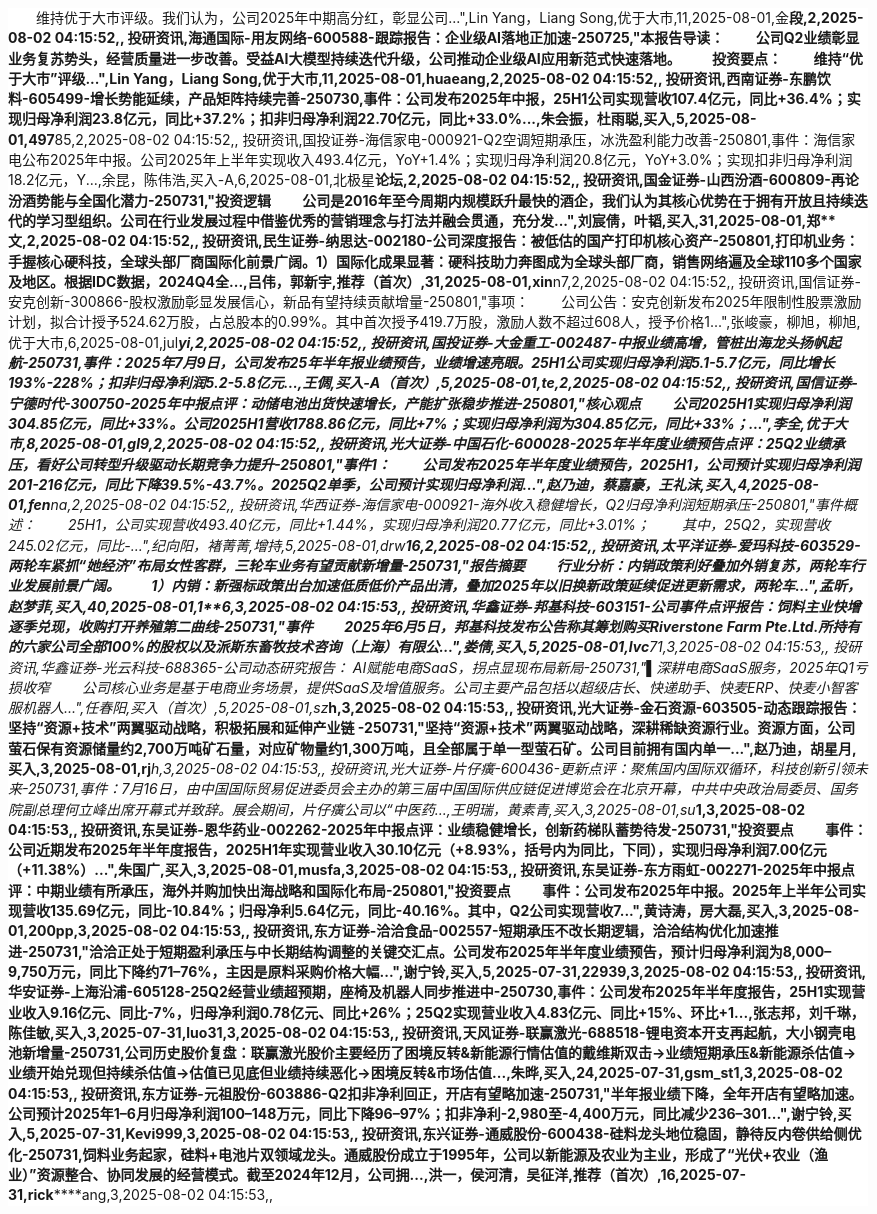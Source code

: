 　　维持优于大市评级。我们认为，公司2025年中期高分红，彰显公司...",Lin Yang，Liang Song,优于大市,11,2025-08-01,金**段,2,2025-08-02 04:15:52,,
投研资讯,海通国际-用友网络-600588-跟踪报告：企业级AI落地正加速-250725,"本报告导读：
　　公司Q2业绩彰显业务复苏势头，经营质量进一步改善。受益AI大模型持续迭代升级，公司推动企业级AI应用新范式快速落地。
　　投资要点：
　　维持“优于大市”评级...",Lin Yang，Liang Song,优于大市,11,2025-08-01,huae******ang,2,2025-08-02 04:15:52,,
投研资讯,西南证券-东鹏饮料-605499-增长势能延续，产品矩阵持续完善-250730,事件：公司发布2025年中报，25H1公司实现营收107.4亿元，同比+36.4%；实现归母净利润23.8亿元，同比+37.2%；扣非归母净利润22.70亿元，同比+33.0%...,朱会振，杜雨聪,买入,5,2025-08-01,497****85,2,2025-08-02 04:15:52,,
投研资讯,国投证券-海信家电-000921-Q2空调短期承压，冰洗盈利能力改善-250801,事件：海信家电公布2025年中报。公司2025年上半年实现收入493.4亿元，YoY+1.4%；实现归母净利润20.8亿元，YoY+3.0%；实现扣非归母净利润18.2亿元，Y...,余昆，陈伟浩,买入-A,6,2025-08-01,北极星****论坛,2,2025-08-02 04:15:52,,
投研资讯,国金证券-山西汾酒-600809-再论汾酒势能与全国化潜力-250731,"投资逻辑
　　公司是2016年至今周期内规模跃升最快的酒企，我们认为其核心优势在于拥有开放且持续迭代的学习型组织。公司在行业发展过程中借鉴优秀的营销理念与打法并融会贯通，充分发...",刘宸倩，叶韬,买入,31,2025-08-01,郑**文,2,2025-08-02 04:15:52,,
投研资讯,民生证券-纳思达-002180-公司深度报告：被低估的国产打印机核心资产-250801,打印机业务：手握核心硬科技，全球头部厂商国际化前景广阔。1）国际化成果显著：硬科技助力奔图成为全球头部厂商，销售网络遍及全球110多个国家及地区。根据IDC数据，2024Q4全...,吕伟，郭新宇,推荐（首次）,31,2025-08-01,xin****n7,2,2025-08-02 04:15:52,,
投研资讯,国信证券-安克创新-300866-股权激励彰显发展信心，新品有望持续贡献增量-250801,"事项：
　　公司公告：安克创新发布2025年限制性股票激励计划，拟合计授予524.62万股，占总股本的0.99%。其中首次授予419.7万股，激励人数不超过608人，授予价格1...",张峻豪，柳旭，柳旭,优于大市,6,2025-08-01,jul****yi,2,2025-08-02 04:15:52,,
投研资讯,国投证券-大金重工-002487-中报业绩高增，管桩出海龙头扬帆起航-250731,事件：2025年7月9日，公司发布25年半年报业绩预告，业绩增速亮眼。25H1公司实现归母净利润5.1-5.7亿元，同比增长193%-228%；扣非归母净利润5.2-5.8亿元...,王倜,买入-A（首次）,5,2025-08-01,t**e,2,2025-08-02 04:15:52,,
投研资讯,国信证券-宁德时代-300750-2025年中报点评：动储电池出货快速增长，产能扩张稳步推进-250801,"核心观点
　　公司2025H1实现归母净利润304.85亿元，同比+33%。公司2025H1营收1788.86亿元，同比+7%；实现归母净利润为304.85亿元，同比+33%；...",李全,优于大市,8,2025-08-01,gl***9,2,2025-08-02 04:15:52,,
投研资讯,光大证券-中国石化-600028-2025年半年度业绩预告点评：25Q2业绩承压，看好公司转型升级驱动长期竞争力提升-250801,"事件1：
　　公司发布2025年半年度业绩预告，2025H1，公司预计实现归母净利润201-216亿元，同比下降39.5%-43.7%。2025Q2单季，公司预计实现归母净利润...",赵乃迪，蔡嘉豪，王礼沫,买入,4,2025-08-01,fen****na,2,2025-08-02 04:15:52,,
投研资讯,华西证券-海信家电-000921-海外收入稳健增长，Q2归母净利润短期承压-250801,"事件概述：
　　25H1，公司实现营收493.40亿元，同比+1.44%，实现归母净利润20.77亿元，同比+3.01%；
　　其中，25Q2，实现营收245.02亿元，同比-...",纪向阳，褚菁菁,增持,5,2025-08-01,drw****16,2,2025-08-02 04:15:52,,
投研资讯,太平洋证券-爱玛科技-603529-两轮车紧抓“她经济”布局女性客群，三轮车业务有望贡献新增量-250731,"报告摘要
　　行业分析：内销政策利好叠加外销复苏，两轮车行业发展前景广阔。
　　1）内销：新强标政策出台加速低质低价产品出清，叠加2025年以旧换新政策延续促进更新需求，两轮车...",孟昕，赵梦菲,买入,40,2025-08-01,1**6,3,2025-08-02 04:15:53,,
投研资讯,华鑫证券-邦基科技-603151-公司事件点评报告：饲料主业快增逐季兑现，收购打开养殖第二曲线-250731,"事件
　　2025年6月5日，邦基科技发布公告称其筹划购买Riverstone Farm Pte.Ltd.所持有的六家公司全部100%的股权以及派斯东畜牧技术咨询（上海）有限公...",娄倩,买入,5,2025-08-01,lvc****71,3,2025-08-02 04:15:53,,
投研资讯,华鑫证券-光云科技-688365-公司动态研究报告： AI赋能电商SaaS，拐点显现布局新局-250731,"▌深耕电商SaaS服务，2025年Q1亏损收窄
　　公司核心业务是基于电商业务场景，提供SaaS及增值服务。公司主要产品包括以超级店长、快递助手、快麦ERP、快麦小智客服机器人...",任春阳,买入（首次）,5,2025-08-01,sz***h,3,2025-08-02 04:15:53,,
投研资讯,光大证券-金石资源-603505-动态跟踪报告：坚持“资源+技术”两翼驱动战略，积极拓展和延伸产业链 -250731,"坚持“资源+技术”两翼驱动战略，深耕稀缺资源行业。资源方面，公司萤石保有资源储量约2,700万吨矿石量，对应矿物量约1,300万吨，且全部属于单一型萤石矿。公司目前拥有国内单一...",赵乃迪，胡星月,买入,3,2025-08-01,rj***h,3,2025-08-02 04:15:53,,
投研资讯,光大证券-片仔癀-600436-更新点评：聚焦国内国际双循环，科技创新引领未来-250731,事件：7月16日，由中国国际贸易促进委员会主办的第三届中国国际供应链促进博览会在北京开幕，中共中央政治局委员、国务院副总理何立峰出席开幕式并致辞。展会期间，片仔癀公司以“中医药...,王明瑞，黄素青,买入,3,2025-08-01,su***1,3,2025-08-02 04:15:53,,
投研资讯,东吴证券-恩华药业-002262-2025年中报点评：业绩稳健增长，创新药梯队蓄势待发-250731,"投资要点
　　事件：公司近期发布2025年半年度报告，2025H1年实现营业收入30.10亿元（+8.93%，括号内为同比，下同），实现归母净利润7.00亿元（+11.38%）...",朱国广,买入,3,2025-08-01,mus****fa,3,2025-08-02 04:15:53,,
投研资讯,东吴证券-东方雨虹-002271-2025年中报点评：中期业绩有所承压，海外并购加快出海战略和国际化布局-250801,"投资要点
　　事件：公司发布2025年中报。2025年上半年公司实现营收135.69亿元，同比-10.84%；归母净利5.64亿元，同比-40.16%。其中，Q2公司实现营收7...",黄诗涛，房大磊,买入,3,2025-08-01,200****pp,3,2025-08-02 04:15:53,,
投研资讯,东方证券-洽洽食品-002557-短期承压不改长期逻辑，洽洽结构优化加速推进-250731,"洽洽正处于短期盈利承压与中长期结构调整的关键交汇点。公司发布2025年半年度业绩预告，预计归母净利润为8,000–9,750万元，同比下降约71–76%，主因是原料采购价格大幅...",谢宁铃,买入,5,2025-07-31,229****39,3,2025-08-02 04:15:53,,
投研资讯,华安证券-上海沿浦-605128-25Q2经营业绩超预期，座椅及机器人同步推进中-250730,事件：公司发布2025年半年度报告，25H1实现营业收入9.16亿元、同比-7%，归母净利润0.78亿元、同比+26%；25Q2实现营业收入4.83亿元、同比+15%、环比+1...,张志邦，刘千琳，陈佳敏,买入,3,2025-07-31,luo****31,3,2025-08-02 04:15:53,,
投研资讯,天风证券-联赢激光-688518-锂电资本开支再起航，大小钢壳电池新增量-250731,公司历史股价复盘：联赢激光股价主要经历了困境反转&新能源行情估值的戴维斯双击→业绩短期承压&新能源杀估值→业绩开始兑现但持续杀估值→估值已见底但业绩持续恶化→困境反转&市场估值...,朱晔,买入,24,2025-07-31,gsm_******st1,3,2025-08-02 04:15:53,,
投研资讯,东方证券-元祖股份-603886-Q2扣非净利回正，开店有望略加速-250731,"半年报业绩下降，全年开店有望略加速。公司预计2025年1–6月归母净利润100–148万元，同比下降96–97%；扣非净利-2,980至-4,400万元，同比减少236–301...",谢宁铃,买入,5,2025-07-31,Kevi******999,3,2025-08-02 04:15:53,,
投研资讯,东兴证券-通威股份-600438-硅料龙头地位稳固，静待反内卷供给侧优化-250731,饲料业务起家，硅料+电池片双领域龙头。通威股份成立于1995年，公司以新能源及农业为主业，形成了“光伏+农业（渔业）”资源整合、协同发展的经营模式。截至2024年12月，公司拥...,洪一，侯河清，吴征洋,推荐（首次）,16,2025-07-31,rick******ang,3,2025-08-02 04:15:53,,